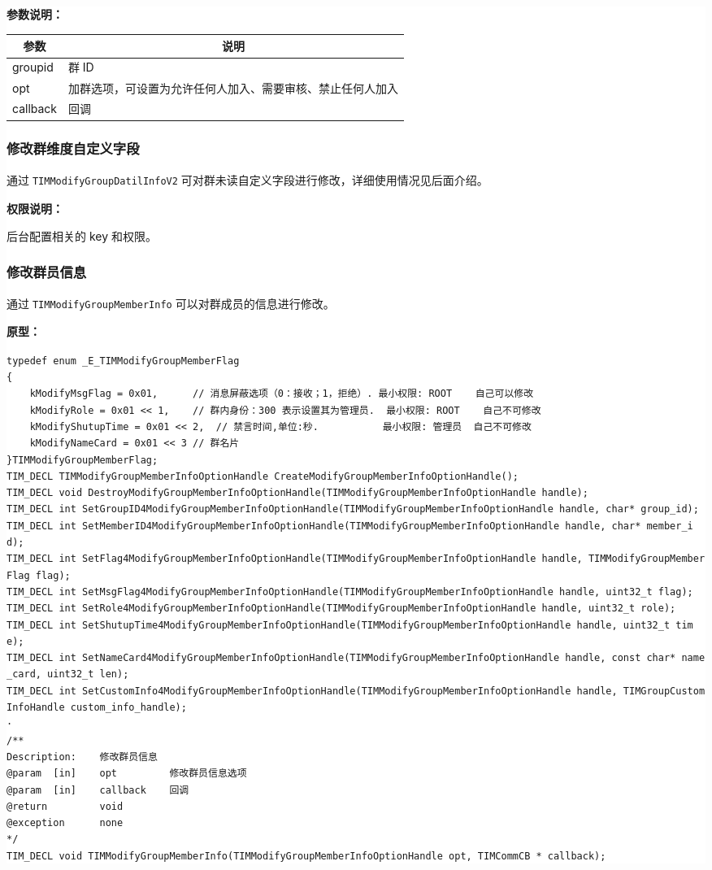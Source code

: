 **参数说明：**

参数|说明
---|---
groupid | 群 ID 
opt| 加群选项，可设置为允许任何人加入、需要审核、禁止任何人加入 
callback | 回调 

### 修改群维度自定义字段 

通过 `TIMModifyGroupDatilInfoV2` 可对群未读自定义字段进行修改，详细使用情况见后面介绍。

**权限说明：**
 
后台配置相关的 key 和权限。

### 修改群员信息

通过 `TIMModifyGroupMemberInfo` 可以对群成员的信息进行修改。

**原型：**

```
typedef enum _E_TIMModifyGroupMemberFlag
{
	kModifyMsgFlag = 0x01,		// 消息屏蔽选项（0：接收；1，拒绝）. 最小权限: ROOT    自己可以修改
	kModifyRole = 0x01 << 1,	// 群内身份：300 表示设置其为管理员.  最小权限: ROOT    自己不可修改
	kModifyShutupTime = 0x01 << 2,  // 禁言时间,单位:秒.           最小权限: 管理员  自己不可修改
	kModifyNameCard = 0x01 << 3 // 群名片
}TIMModifyGroupMemberFlag;
TIM_DECL TIMModifyGroupMemberInfoOptionHandle CreateModifyGroupMemberInfoOptionHandle();
TIM_DECL void DestroyModifyGroupMemberInfoOptionHandle(TIMModifyGroupMemberInfoOptionHandle handle);
TIM_DECL int SetGroupID4ModifyGroupMemberInfoOptionHandle(TIMModifyGroupMemberInfoOptionHandle handle, char* group_id);
TIM_DECL int SetMemberID4ModifyGroupMemberInfoOptionHandle(TIMModifyGroupMemberInfoOptionHandle handle, char* member_id);
TIM_DECL int SetFlag4ModifyGroupMemberInfoOptionHandle(TIMModifyGroupMemberInfoOptionHandle handle, TIMModifyGroupMemberFlag flag);
TIM_DECL int SetMsgFlag4ModifyGroupMemberInfoOptionHandle(TIMModifyGroupMemberInfoOptionHandle handle, uint32_t flag);
TIM_DECL int SetRole4ModifyGroupMemberInfoOptionHandle(TIMModifyGroupMemberInfoOptionHandle handle, uint32_t role);
TIM_DECL int SetShutupTime4ModifyGroupMemberInfoOptionHandle(TIMModifyGroupMemberInfoOptionHandle handle, uint32_t time);
TIM_DECL int SetNameCard4ModifyGroupMemberInfoOptionHandle(TIMModifyGroupMemberInfoOptionHandle handle, const char* name_card, uint32_t len);
TIM_DECL int SetCustomInfo4ModifyGroupMemberInfoOptionHandle(TIMModifyGroupMemberInfoOptionHandle handle, TIMGroupCustomInfoHandle custom_info_handle);
·
/**
Description:	修改群员信息
@param	[in]	opt			修改群员信息选项
@param	[in]	callback	回调
@return			void
@exception      none
*/
TIM_DECL void TIMModifyGroupMemberInfo(TIMModifyGroupMemberInfoOptionHandle opt, TIMCommCB * callback);
```
